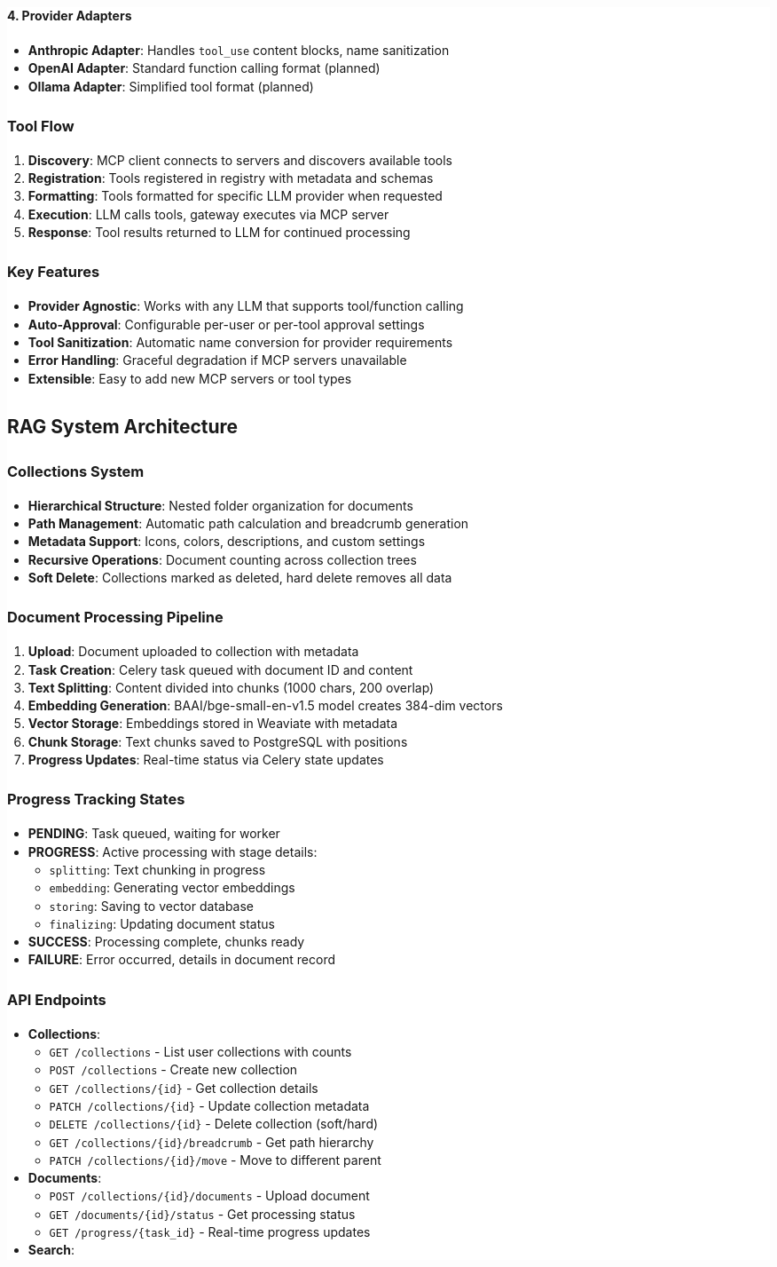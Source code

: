 #### 4. Provider Adapters
- **Anthropic Adapter**: Handles `tool_use` content blocks, name sanitization
- **OpenAI Adapter**: Standard function calling format (planned)
- **Ollama Adapter**: Simplified tool format (planned)

### Tool Flow
1. **Discovery**: MCP client connects to servers and discovers available tools
2. **Registration**: Tools registered in registry with metadata and schemas
3. **Formatting**: Tools formatted for specific LLM provider when requested
4. **Execution**: LLM calls tools, gateway executes via MCP server
5. **Response**: Tool results returned to LLM for continued processing

### Key Features
- **Provider Agnostic**: Works with any LLM that supports tool/function calling
- **Auto-Approval**: Configurable per-user or per-tool approval settings
- **Tool Sanitization**: Automatic name conversion for provider requirements
- **Error Handling**: Graceful degradation if MCP servers unavailable
- **Extensible**: Easy to add new MCP servers or tool types

## RAG System Architecture

### Collections System
- **Hierarchical Structure**: Nested folder organization for documents
- **Path Management**: Automatic path calculation and breadcrumb generation
- **Metadata Support**: Icons, colors, descriptions, and custom settings
- **Recursive Operations**: Document counting across collection trees
- **Soft Delete**: Collections marked as deleted, hard delete removes all data

### Document Processing Pipeline
1. **Upload**: Document uploaded to collection with metadata
2. **Task Creation**: Celery task queued with document ID and content
3. **Text Splitting**: Content divided into chunks (1000 chars, 200 overlap)
4. **Embedding Generation**: BAAI/bge-small-en-v1.5 model creates 384-dim vectors
5. **Vector Storage**: Embeddings stored in Weaviate with metadata
6. **Chunk Storage**: Text chunks saved to PostgreSQL with positions
7. **Progress Updates**: Real-time status via Celery state updates

### Progress Tracking States
- **PENDING**: Task queued, waiting for worker
- **PROGRESS**: Active processing with stage details:
  - `splitting`: Text chunking in progress
  - `embedding`: Generating vector embeddings
  - `storing`: Saving to vector database
  - `finalizing`: Updating document status
- **SUCCESS**: Processing complete, chunks ready
- **FAILURE**: Error occurred, details in document record

### API Endpoints
- **Collections**:
  - `GET /collections` - List user collections with counts
  - `POST /collections` - Create new collection
  - `GET /collections/{id}` - Get collection details
  - `PATCH /collections/{id}` - Update collection metadata
  - `DELETE /collections/{id}` - Delete collection (soft/hard)
  - `GET /collections/{id}/breadcrumb` - Get path hierarchy
  - `PATCH /collections/{id}/move` - Move to different parent
- **Documents**:
  - `POST /collections/{id}/documents` - Upload document
  - `GET /documents/{id}/status` - Get processing status
  - `GET /progress/{task_id}` - Real-time progress updates
- **Search**: